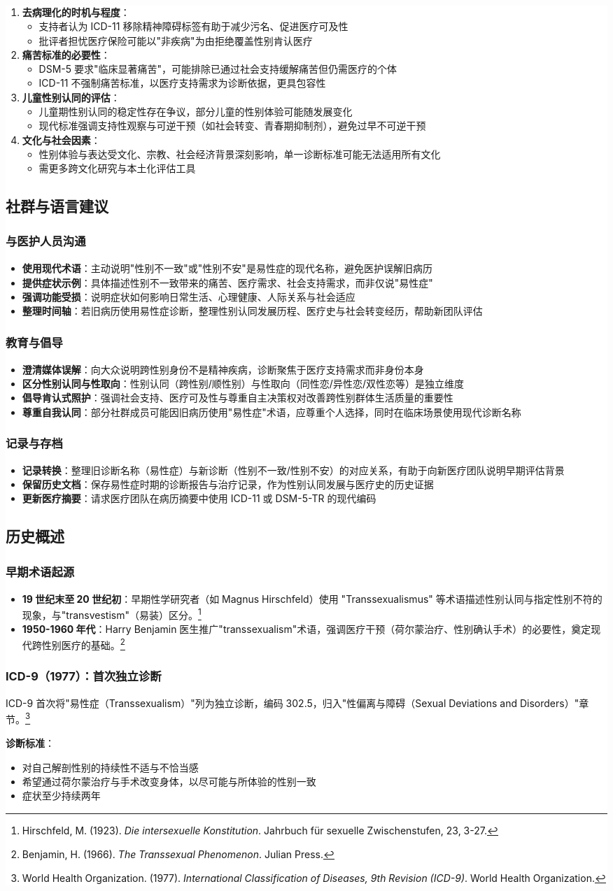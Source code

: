 1. **去病理化的时机与程度**：
    - 支持者认为 ICD-11 移除精神障碍标签有助于减少污名、促进医疗可及性
    - 批评者担忧医疗保险可能以"非疾病"为由拒绝覆盖性别肯认医疗
2. **痛苦标准的必要性**：
    - DSM-5 要求"临床显著痛苦"，可能排除已通过社会支持缓解痛苦但仍需医疗的个体
    - ICD-11 不强制痛苦标准，以医疗支持需求为诊断依据，更具包容性
3. **儿童性别认同的评估**：
    - 儿童期性别认同的稳定性存在争议，部分儿童的性别体验可能随发展变化
    - 现代标准强调支持性观察与可逆干预（如社会转变、青春期抑制剂），避免过早不可逆干预
4. **文化与社会因素**：
    - 性别体验与表达受文化、宗教、社会经济背景深刻影响，单一诊断标准可能无法适用所有文化
    - 需更多跨文化研究与本土化评估工具

## 社群与语言建议

### 与医护人员沟通

- **使用现代术语**：主动说明"性别不一致"或"性别不安"是易性症的现代名称，避免医护误解旧病历
- **提供症状示例**：具体描述性别不一致带来的痛苦、医疗需求、社会支持需求，而非仅说"易性症"
- **强调功能受损**：说明症状如何影响日常生活、心理健康、人际关系与社会适应
- **整理时间轴**：若旧病历使用易性症诊断，整理性别认同发展历程、医疗史与社会转变经历，帮助新团队评估

### 教育与倡导

- **澄清媒体误解**：向大众说明跨性别身份不是精神疾病，诊断聚焦于医疗支持需求而非身份本身
- **区分性别认同与性取向**：性别认同（跨性别/顺性别）与性取向（同性恋/异性恋/双性恋等）是独立维度
- **倡导肯认式照护**：强调社会支持、医疗可及性与尊重自主决策权对改善跨性别群体生活质量的重要性
- **尊重自我认同**：部分社群成员可能因旧病历使用"易性症"术语，应尊重个人选择，同时在临床场景使用现代诊断名称

### 记录与存档

- **记录转换**：整理旧诊断名称（易性症）与新诊断（性别不一致/性别不安）的对应关系，有助于向新医疗团队说明早期评估背景
- **保留历史文档**：保存易性症时期的诊断报告与治疗记录，作为性别认同发展与医疗史的历史证据
- **更新医疗摘要**：请求医疗团队在病历摘要中使用 ICD-11 或 DSM-5-TR 的现代编码

## 历史概述

### 早期术语起源

- **19 世纪末至 20 世纪初**：早期性学研究者（如 Magnus Hirschfeld）使用 "Transsexualismus" 等术语描述性别认同与指定性别不符的现象，与"transvestism"（易装）区分。[^hirschfeld1923]
- **1950-1960 年代**：Harry Benjamin 医生推广"transsexualism"术语，强调医疗干预（荷尔蒙治疗、性别确认手术）的必要性，奠定现代跨性别医疗的基础。[^benjamin1966]

### ICD-9（1977）：首次独立诊断

ICD-9 首次将"易性症（Transsexualism）"列为独立诊断，编码 302.5，归入"性偏离与障碍（Sexual Deviations and Disorders）"章节。[^who1977]

**诊断标准**：

- 对自己解剖性别的持续性不适与不恰当感
- 希望通过荷尔蒙治疗与手术改变身体，以尽可能与所体验的性别一致
- 症状至少持续两年


[^hirschfeld1923]: Hirschfeld, M. (1923). *Die intersexuelle Konstitution*. Jahrbuch für sexuelle Zwischenstufen, 23, 3-27.
[^benjamin1966]: Benjamin, H. (1966). *The Transsexual Phenomenon*. Julian Press.
[^who1977]: World Health Organization. (1977). *International Classification of Diseases, 9th Revision (ICD-9)*. World Health Organization.
[^who1992]: World Health Organization. (1992). *The ICD-10 Classification of Mental and Behavioural Disorders*. World Health Organization.
[^apa2013]: American Psychiatric Association. (2013). *Diagnostic and Statistical Manual of Mental Disorders* (5th ed.). American Psychiatric Publishing.
[^apa2022]: American Psychiatric Association. (2022). *Diagnostic and Statistical Manual of Mental Disorders* (5th ed., text rev.). American Psychiatric Publishing.
[^who2022]: World Health Organization. (2022). *ICD-11 for Mortality and Morbidity Statistics* (Version 2022). World Health Organization.